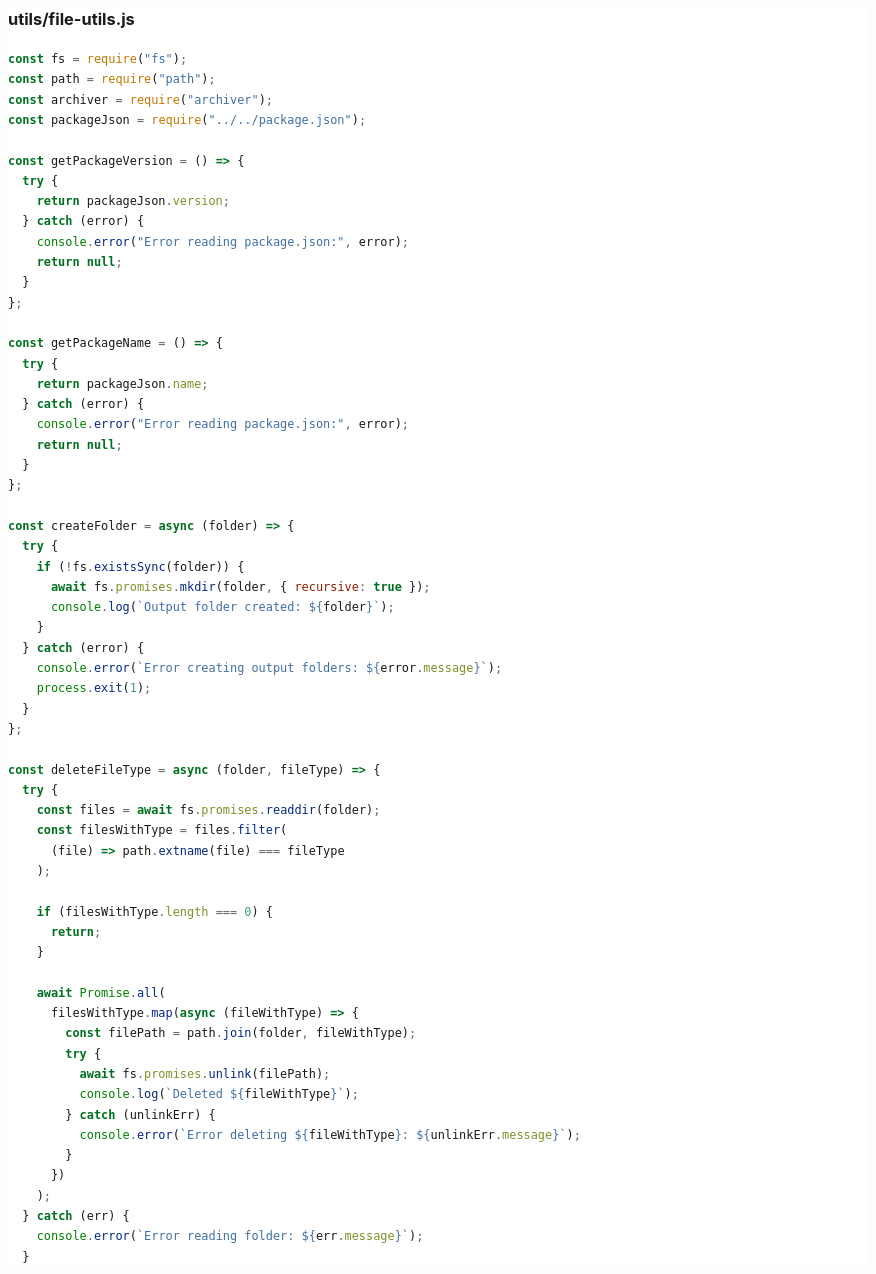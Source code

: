 
### utils/file-utils.js
```js
const fs = require("fs");
const path = require("path");
const archiver = require("archiver");
const packageJson = require("../../package.json");

const getPackageVersion = () => {
  try {
    return packageJson.version;
  } catch (error) {
    console.error("Error reading package.json:", error);
    return null;
  }
};

const getPackageName = () => {
  try {
    return packageJson.name;
  } catch (error) {
    console.error("Error reading package.json:", error);
    return null;
  }
};

const createFolder = async (folder) => {
  try {
    if (!fs.existsSync(folder)) {
      await fs.promises.mkdir(folder, { recursive: true });
      console.log(`Output folder created: ${folder}`);
    }
  } catch (error) {
    console.error(`Error creating output folders: ${error.message}`);
    process.exit(1);
  }
};

const deleteFileType = async (folder, fileType) => {
  try {
    const files = await fs.promises.readdir(folder);
    const filesWithType = files.filter(
      (file) => path.extname(file) === fileType
    );

    if (filesWithType.length === 0) {
      return;
    }

    await Promise.all(
      filesWithType.map(async (fileWithType) => {
        const filePath = path.join(folder, fileWithType);
        try {
          await fs.promises.unlink(filePath);
          console.log(`Deleted ${fileWithType}`);
        } catch (unlinkErr) {
          console.error(`Error deleting ${fileWithType}: ${unlinkErr.message}`);
        }
      })
    );
  } catch (err) {
    console.error(`Error reading folder: ${err.message}`);
  }
```